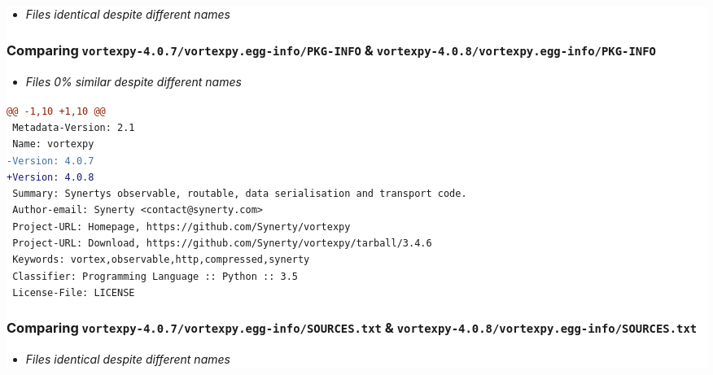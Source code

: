  * *Files identical despite different names*

### Comparing `vortexpy-4.0.7/vortexpy.egg-info/PKG-INFO` & `vortexpy-4.0.8/vortexpy.egg-info/PKG-INFO`

 * *Files 0% similar despite different names*

```diff
@@ -1,10 +1,10 @@
 Metadata-Version: 2.1
 Name: vortexpy
-Version: 4.0.7
+Version: 4.0.8
 Summary: Synertys observable, routable, data serialisation and transport code.
 Author-email: Synerty <contact@synerty.com>
 Project-URL: Homepage, https://github.com/Synerty/vortexpy
 Project-URL: Download, https://github.com/Synerty/vortexpy/tarball/3.4.6
 Keywords: vortex,observable,http,compressed,synerty
 Classifier: Programming Language :: Python :: 3.5
 License-File: LICENSE
```

### Comparing `vortexpy-4.0.7/vortexpy.egg-info/SOURCES.txt` & `vortexpy-4.0.8/vortexpy.egg-info/SOURCES.txt`

 * *Files identical despite different names*

